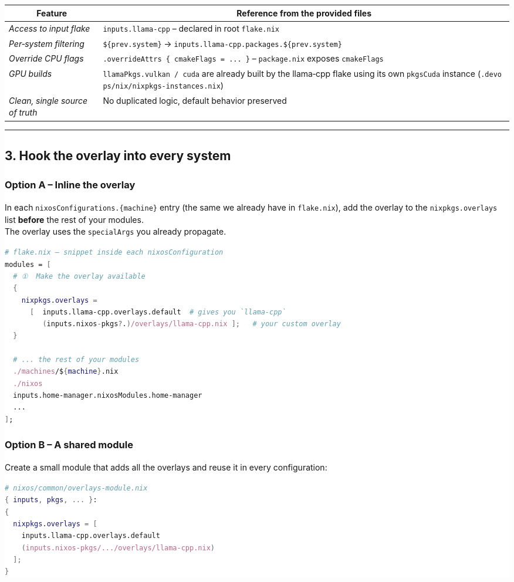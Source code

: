 | Feature | Reference from the provided files |
|---------|------------------------------------|
| *Access to input flake* | `inputs.llama-cpp` – declared in root `flake.nix` |
| *Per‑system filtering* | `${prev.system}` → `inputs.llama-cpp.packages.${prev.system}` |
| *Override CPU flags* | `.overrideAttrs { cmakeFlags = ... }` – `package.nix` exposes `cmakeFlags` |
| *GPU builds* | `llamaPkgs.vulkan / cuda` are already built by the llama‑cpp flake using its own `pkgsCuda` instance (`.devops/nix/nixpkgs-instances.nix`) |
| *Clean, single source of truth* | No duplicated logic, default behavior preserved |

--------------------------------------------------------------------------  

## 3. Hook the overlay into every system

### Option A – Inline the overlay

In each `nixosConfigurations.{machine}` entry (the same we already have in `flake.nix`), add the overlay to the `nixpkgs.overlays` list **before** the rest of your modules.  
The overlay uses the `specialArgs` you already propagate.

```nix
# flake.nix – snippet inside each nixosConfiguration
modules = [
  # ①  Make the overlay available
  {
    nixpkgs.overlays =
      [  inputs.llama-cpp.overlays.default  # gives you `llama-cpp`
         (inputs.nixos-pkgs?.)/overlays/llama-cpp.nix ];   # your custom overlay
  }

  # ... the rest of your modules
  ./machines/${machine}.nix
  ./nixos
  inputs.home-manager.nixosModules.home-manager
  ...
];
```

### Option B – A shared module

Create a small module that adds all the overlays and reuse it in every configuration:

```nix
# nixos/common/overlays-module.nix
{ inputs, pkgs, ... }:
{
  nixpkgs.overlays = [
    inputs.llama-cpp.overlays.default
    (inputs.nixos-pkgs/.../overlays/llama-cpp.nix)
  ];
}
```
